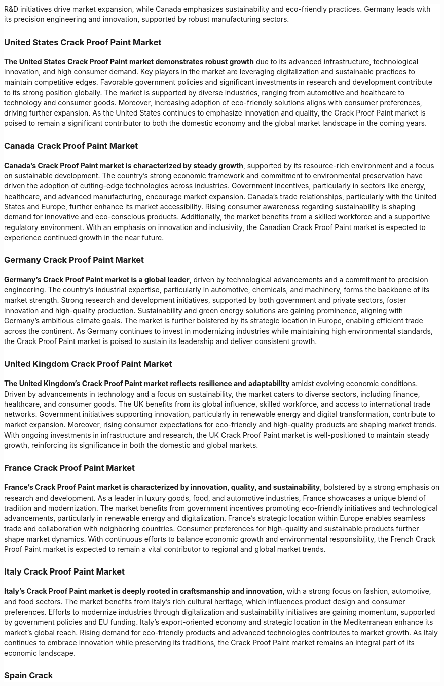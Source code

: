 R&amp;D initiatives drive market expansion, while Canada emphasizes sustainability and eco-friendly practices. Germany leads with its precision engineering and innovation, supported by robust manufacturing sectors.</span></em></p></blockquote><h3><strong>United States Crack Proof Paint Market</strong></h3><p><strong>The United States Crack Proof Paint market demonstrates robust growth</strong> due to its advanced infrastructure, technological innovation, and high consumer demand. Key players in the market are leveraging digitalization and sustainable practices to maintain competitive edges. Favorable government policies and significant investments in research and development contribute to its strong position globally. The market is supported by diverse industries, ranging from automotive and healthcare to technology and consumer goods. Moreover, increasing adoption of eco-friendly solutions aligns with consumer preferences, driving further expansion. As the United States continues to emphasize innovation and quality, the Crack Proof Paint market is poised to remain a significant contributor to both the domestic economy and the global market landscape in the coming years.</p><h3><strong>Canada Crack Proof Paint Market</strong></h3><p><strong>Canada&rsquo;s Crack Proof Paint market is characterized by steady growth</strong>, supported by its resource-rich environment and a focus on sustainable development. The country&rsquo;s strong economic framework and commitment to environmental preservation have driven the adoption of cutting-edge technologies across industries. Government incentives, particularly in sectors like energy, healthcare, and advanced manufacturing, encourage market expansion. Canada&rsquo;s trade relationships, particularly with the United States and Europe, further enhance its market accessibility. Rising consumer awareness regarding sustainability is shaping demand for innovative and eco-conscious products. Additionally, the market benefits from a skilled workforce and a supportive regulatory environment. With an emphasis on innovation and inclusivity, the Canadian Crack Proof Paint market is expected to experience continued growth in the near future.</p><h3><strong>Germany Crack Proof Paint Market</strong></h3><p><strong>Germany&rsquo;s Crack Proof Paint market is a global leader</strong>, driven by technological advancements and a commitment to precision engineering. The country&rsquo;s industrial expertise, particularly in automotive, chemicals, and machinery, forms the backbone of its market strength. Strong research and development initiatives, supported by both government and private sectors, foster innovation and high-quality production. Sustainability and green energy solutions are gaining prominence, aligning with Germany&rsquo;s ambitious climate goals. The market is further bolstered by its strategic location in Europe, enabling efficient trade across the continent. As Germany continues to invest in modernizing industries while maintaining high environmental standards, the Crack Proof Paint market is poised to sustain its leadership and deliver consistent growth.</p><h3><strong>United Kingdom Crack Proof Paint Market</strong></h3><p><strong>The United Kingdom&rsquo;s Crack Proof Paint market reflects resilience and adaptability</strong> amidst evolving economic conditions. Driven by advancements in technology and a focus on sustainability, the market caters to diverse sectors, including finance, healthcare, and consumer goods. The UK benefits from its global influence, skilled workforce, and access to international trade networks. Government initiatives supporting innovation, particularly in renewable energy and digital transformation, contribute to market expansion. Moreover, rising consumer expectations for eco-friendly and high-quality products are shaping market trends. With ongoing investments in infrastructure and research, the UK Crack Proof Paint market is well-positioned to maintain steady growth, reinforcing its significance in both the domestic and global markets.</p><h3><strong>France Crack Proof Paint Market</strong></h3><p><strong>France&rsquo;s Crack Proof Paint market is characterized by innovation, quality, and sustainability</strong>, bolstered by a strong emphasis on research and development. As a leader in luxury goods, food, and automotive industries, France showcases a unique blend of tradition and modernization. The market benefits from government incentives promoting eco-friendly initiatives and technological advancements, particularly in renewable energy and digitalization. France&rsquo;s strategic location within Europe enables seamless trade and collaboration with neighboring countries. Consumer preferences for high-quality and sustainable products further shape market dynamics. With continuous efforts to balance economic growth and environmental responsibility, the French Crack Proof Paint market is expected to remain a vital contributor to regional and global market trends.</p><h3><strong>Italy Crack Proof Paint Market</strong></h3><p><strong>Italy&rsquo;s Crack Proof Paint market is deeply rooted in craftsmanship and innovation</strong>, with a strong focus on fashion, automotive, and food sectors. The market benefits from Italy&rsquo;s rich cultural heritage, which influences product design and consumer preferences. Efforts to modernize industries through digitalization and sustainability initiatives are gaining momentum, supported by government policies and EU funding. Italy&rsquo;s export-oriented economy and strategic location in the Mediterranean enhance its market&rsquo;s global reach. Rising demand for eco-friendly products and advanced technologies contributes to market growth. As Italy continues to embrace innovation while preserving its traditions, the Crack Proof Paint market remains an integral part of its economic landscape.</p><h3><strong>Spain Crack